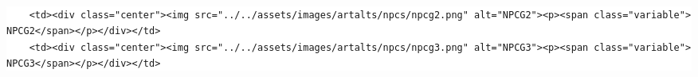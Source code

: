         <td><div class="center"><img src="../../assets/images/artalts/npcs/npcg2.png" alt="NPCG2"><p><span class="variable">NPCG2</span></p></div></td>
        <td><div class="center"><img src="../../assets/images/artalts/npcs/npcg3.png" alt="NPCG3"><p><span class="variable">NPCG3</span></p></div></td>